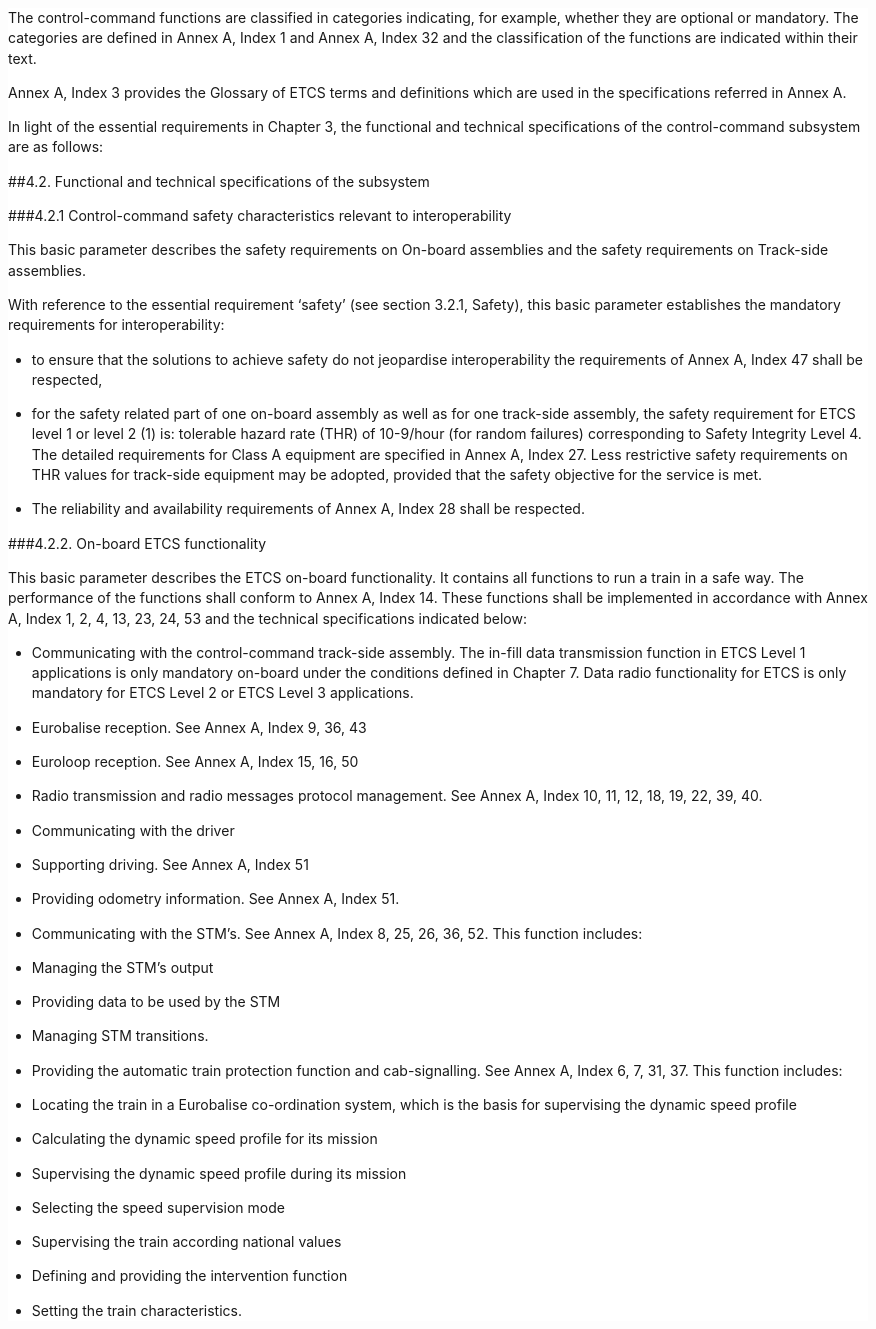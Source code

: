 The control-command functions are classified in categories indicating, for example, whether they are optional or mandatory. The categories are defined in Annex A, Index 1 and Annex A, Index 32 and the classification of the functions are indicated within their text.

Annex A, Index 3 provides the Glossary of ETCS terms and definitions which are used in the specifications referred in Annex A.

In light of the essential requirements in Chapter 3, the functional and technical specifications of the control-command subsystem are as follows:

##4.2.   Functional and technical specifications of the subsystem

###4.2.1   Control-command safety characteristics relevant to interoperability

This basic parameter describes the safety requirements on On-board assemblies and the safety requirements on Track-side assemblies.

With reference to the essential requirement ‘safety’ (see section 3.2.1, Safety), this basic parameter establishes the mandatory requirements for interoperability:

- to ensure that the solutions to achieve safety do not jeopardise interoperability the requirements of Annex A, Index 47 shall be respected,

- for the safety related part of one on-board assembly as well as for one track-side assembly, the safety requirement for ETCS level 1 or level 2 (1) is: tolerable hazard rate (THR) of 10-9/hour (for random failures) corresponding to Safety Integrity Level 4. The detailed requirements for Class A equipment are specified in Annex A, Index 27. Less restrictive safety requirements on THR values for track-side equipment may be adopted, provided that the safety objective for the service is met.

- The reliability and availability requirements of Annex A, Index 28 shall be respected.

###4.2.2.   On-board ETCS functionality

This basic parameter describes the ETCS on-board functionality. It contains all functions to run a train in a safe way. The performance of the functions shall conform to Annex A, Index 14. These functions shall be implemented in accordance with Annex A, Index 1, 2, 4, 13, 23, 24, 53 and the technical specifications indicated below:

- Communicating with the control-command track-side assembly. The in-fill data transmission function in ETCS Level 1 applications is only mandatory on-board under the conditions defined in Chapter 7. Data radio functionality for ETCS is only mandatory for ETCS Level 2 or ETCS Level 3 applications.
 - Eurobalise reception. See Annex A, Index 9, 36, 43
 - Euroloop reception. See Annex A, Index 15, 16, 50
 - Radio transmission and radio messages protocol management. See Annex A, Index 10, 11, 12, 18, 19, 22, 39, 40.
- Communicating with the driver
 - Supporting driving. See Annex A, Index 51
 - Providing odometry information. See Annex A, Index 51.

- Communicating with the STM’s. See Annex A, Index 8, 25, 26, 36, 52. This function includes:
 - Managing the STM’s output
 - Providing data to be used by the STM
 - Managing STM transitions.

- Providing the automatic train protection function and cab-signalling. See Annex A, Index 6, 7, 31, 37. This function includes:

 - Locating the train in a Eurobalise co-ordination system, which is the basis for supervising the dynamic speed profile
 - Calculating the dynamic speed profile for its mission
 - Supervising the dynamic speed profile during its mission
 - Selecting the speed supervision mode
 - Supervising the train according national values
 - Defining and providing the intervention function
 - Setting the train characteristics.

